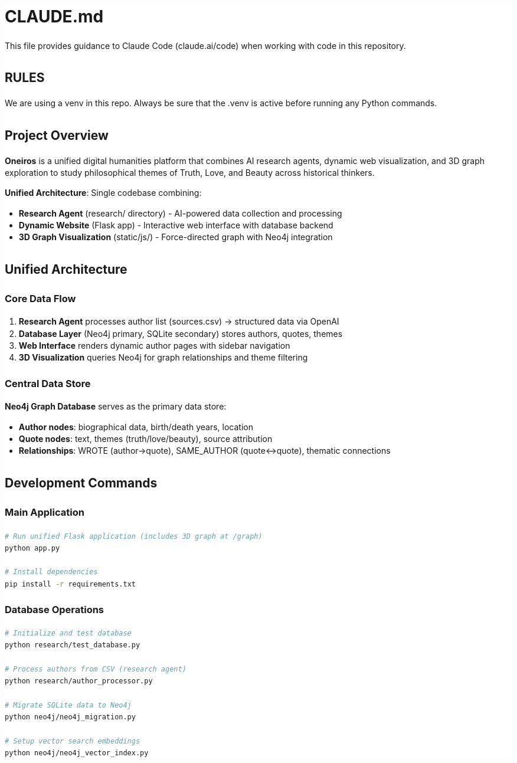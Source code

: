 # CLAUDE.md

This file provides guidance to Claude Code (claude.ai/code) when working with code in this repository.

## RULES

We are using a venv in this repo. Always be sure that the .venv is active before running any Python commands.

## Project Overview

**Oneiros** is a unified digital humanities platform that combines AI research agents, dynamic web visualization, and 3D graph exploration to study philosophical themes of Truth, Love, and Beauty across historical thinkers.

**Unified Architecture**: Single codebase combining:
- **Research Agent** (research/ directory) - AI-powered data collection and processing  
- **Dynamic Website** (Flask app) - Interactive web interface with database backend
- **3D Graph Visualization** (static/js/) - Force-directed graph with Neo4j integration

## Unified Architecture

### Core Data Flow
1. **Research Agent** processes author list (sources.csv) → structured data via OpenAI
2. **Database Layer** (Neo4j primary, SQLite secondary) stores authors, quotes, themes
3. **Web Interface** renders dynamic author pages with sidebar navigation
4. **3D Visualization** queries Neo4j for graph relationships and theme filtering

### Central Data Store
**Neo4j Graph Database** serves as the primary data store:
- **Author nodes**: biographical data, birth/death years, location
- **Quote nodes**: text, themes (truth/love/beauty), source attribution
- **Relationships**: WROTE (author→quote), SAME_AUTHOR (quote↔quote), thematic connections

## Development Commands

### Main Application
```bash
# Run unified Flask application (includes 3D graph at /graph)
python app.py

# Install dependencies
pip install -r requirements.txt
```

### Database Operations
```bash
# Initialize and test database
python research/test_database.py

# Process authors from CSV (research agent)
python research/author_processor.py

# Migrate SQLite data to Neo4j
python neo4j/neo4j_migration.py

# Setup vector search embeddings
python neo4j/neo4j_vector_index.py
```
